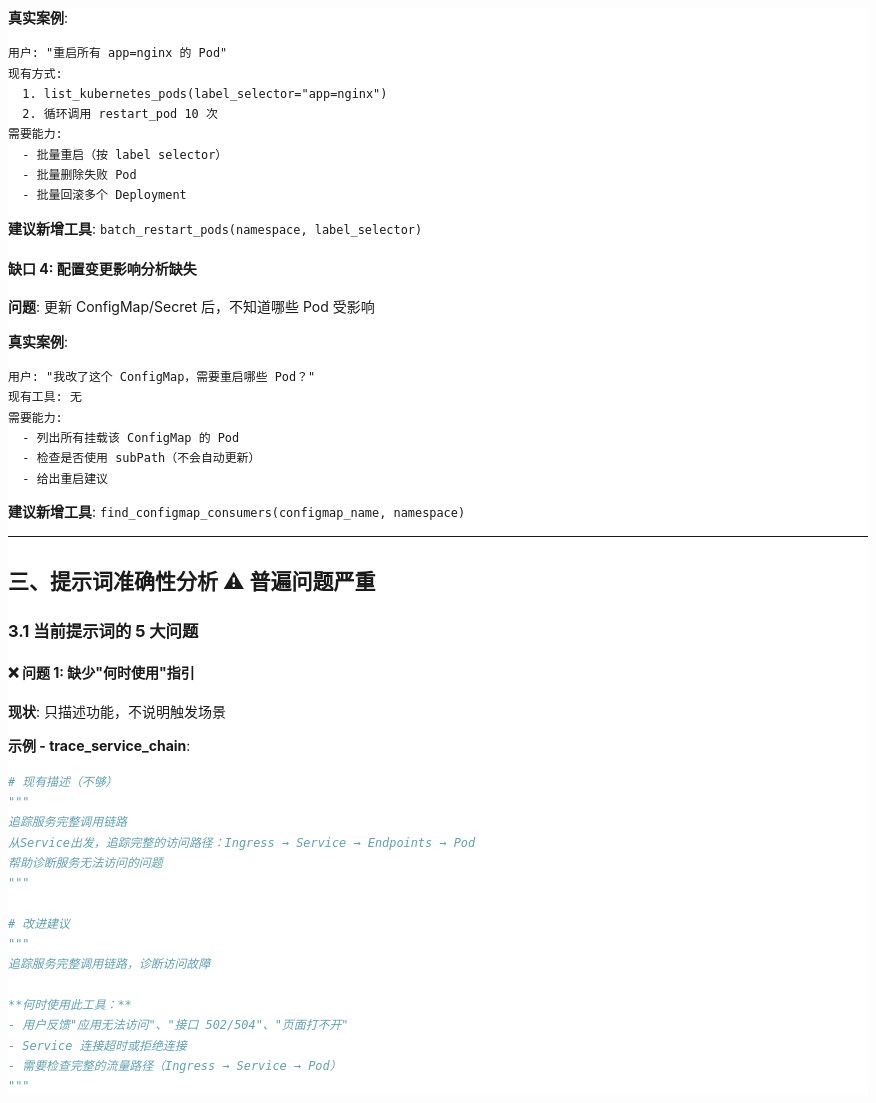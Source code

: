 **真实案例**:
```
用户: "重启所有 app=nginx 的 Pod"
现有方式: 
  1. list_kubernetes_pods(label_selector="app=nginx")
  2. 循环调用 restart_pod 10 次
需要能力:
  - 批量重启（按 label selector）
  - 批量删除失败 Pod
  - 批量回滚多个 Deployment
```

**建议新增工具**: `batch_restart_pods(namespace, label_selector)`

#### 缺口 4: 配置变更影响分析缺失
**问题**: 更新 ConfigMap/Secret 后，不知道哪些 Pod 受影响

**真实案例**:
```
用户: "我改了这个 ConfigMap，需要重启哪些 Pod？"
现有工具: 无
需要能力:
  - 列出所有挂载该 ConfigMap 的 Pod
  - 检查是否使用 subPath（不会自动更新）
  - 给出重启建议
```

**建议新增工具**: `find_configmap_consumers(configmap_name, namespace)`

---

## 三、提示词准确性分析 ⚠️ 普遍问题严重

### 3.1 当前提示词的 5 大问题

#### ❌ 问题 1: 缺少"何时使用"指引
**现状**: 只描述功能，不说明触发场景

**示例 - trace_service_chain**:
```python
# 现有描述（不够）
"""
追踪服务完整调用链路
从Service出发，追踪完整的访问路径：Ingress → Service → Endpoints → Pod
帮助诊断服务无法访问的问题
"""

# 改进建议
"""
追踪服务完整调用链路，诊断访问故障

**何时使用此工具：**
- 用户反馈"应用无法访问"、"接口 502/504"、"页面打不开"
- Service 连接超时或拒绝连接
- 需要检查完整的流量路径（Ingress → Service → Pod）
"""
```
